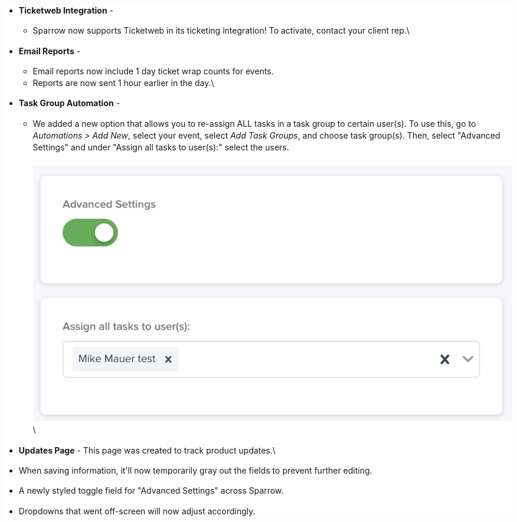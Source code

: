 </div>

* **Ticketweb Integration** -&#x20;
  * Sparrow now supports Ticketweb in its ticketing integration!  To activate, contact your client rep.\

* **Email Reports** -&#x20;
  * Email reports now include 1 day ticket wrap counts for events. &#x20;
  * Reports are now sent 1 hour earlier in the day.\

* **Task Group Automation** -
  * We added a new option that allows you to re-assign ALL tasks in a task group to certain user(s).  To use this, go to _Automations > Add New_, select your event, select _Add Task Groups_, and choose task group(s).  Then, select "Advanced Settings" and under "Assign all tasks to user(s):" select the users.\
    \
    <img src="../.gitbook/assets/CleanShot 2023-02-24 at 22.31.59@2x.jpg" alt="" data-size="original">\

* **Updates Page** - This page was created to track product updates.\

* When saving information, it'll now temporarily gray out the fields to prevent further editing.
* A newly styled toggle field for "Advanced Settings" across Sparrow.
* Dropdowns that went off-screen will now adjust accordingly.
